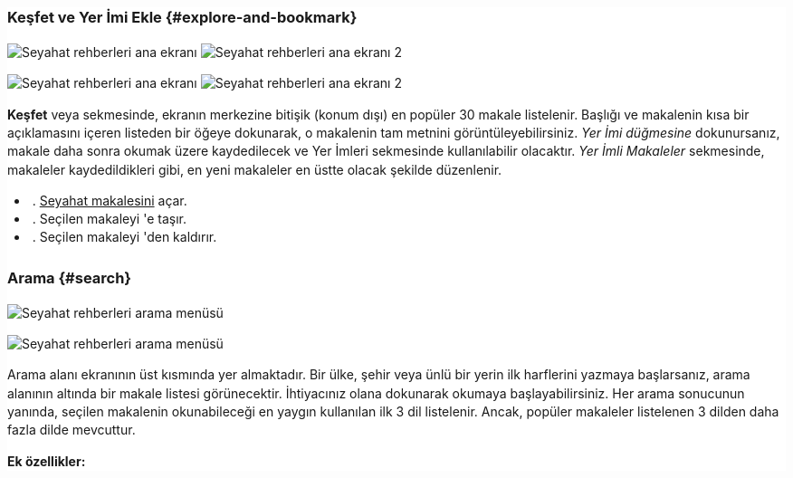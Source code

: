 ### Keşfet ve Yer İmi Ekle {#explore-and-bookmark}

<Tabs groupId="operating-systems" queryString="current-os">

<TabItem value="android" label="Android">

![Seyahat rehberleri ana ekranı](@site/static/img/guides/travel_guides_main_screen_1.png) ![Seyahat rehberleri ana ekranı 2](@site/static/img/guides/travel_guides_main_screen_2.png)

</TabItem>

<TabItem value="ios" label="iOS">

![Seyahat rehberleri ana ekranı](@site/static/img/guides/travel_guides_main_screen_1_ios.png) ![Seyahat rehberleri ana ekranı 2](@site/static/img/guides/travel_guides_main_screen_2_ios.png)

</TabItem>

</Tabs>

**Keşfet** veya **<Translate android="true" ids="popular_destinations"/>** sekmesinde, ekranın merkezine bitişik (konum dışı) en popüler 30 makale listelenir. Başlığı ve makalenin kısa bir açıklamasını içeren listeden bir öğeye dokunarak, o makalenin tam metnini görüntüleyebilirsiniz.
*Yer İmi düğmesine* dokunursanız, makale daha sonra okumak üzere kaydedilecek ve Yer İmleri sekmesinde kullanılabilir olacaktır. *Yer İmli Makaleler* sekmesinde, makaleler kaydedildikleri gibi, en yeni makaleler en üstte olacak şekilde düzenlenir.

- &nbsp;**<Translate android="true" ids="shared_string_read"/>**. [Seyahat makalesini](#travel-article) açar.
- &nbsp;**<Translate android="true" ids="shared_string_bookmark"/>**. Seçilen makaleyi <Translate android="true" ids="saved_articles"/>'e taşır.
- &nbsp;**<Translate android="true" ids="shared_string_remove"/>**. Seçilen makaleyi <Translate android="true" ids="saved_articles"/>'den kaldırır.

### Arama {#search}

<Tabs groupId="operating-systems" queryString="current-os">

<TabItem value="android" label="Android">

![Seyahat rehberleri arama menüsü](@site/static/img/guides/travel_guides_search_android.png)

</TabItem>

<TabItem value="ios" label="iOS">

![Seyahat rehberleri arama menüsü](@site/static/img/guides/travel_guides_search_1_ios.png)

</TabItem>

</Tabs>

Arama alanı <Translate android="true" ids="shared_string_travel_guides"/> ekranının üst kısmında yer almaktadır. Bir ülke, şehir veya ünlü bir yerin ilk harflerini yazmaya başlarsanız, arama alanının altında bir makale listesi görünecektir. İhtiyacınız olana dokunarak okumaya başlayabilirsiniz.
Her arama sonucunun yanında, seçilen makalenin okunabileceği en yaygın kullanılan ilk 3 dil listelenir. Ancak, popüler makaleler listelenen 3 dilden daha fazla dilde mevcuttur.

**Ek özellikler:**
